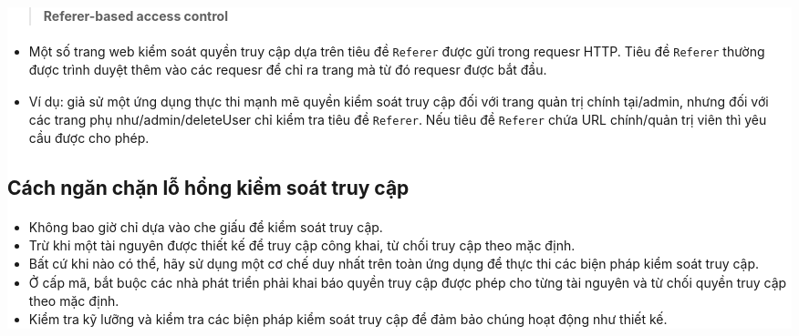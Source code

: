 > #### **Referer-based access control**

- Một số trang web kiểm soát quyền truy cập dựa trên tiêu đề `Referer` được gửi trong requesr HTTP. Tiêu đề `Referer` thường được trình duyệt thêm vào các requesr để chỉ ra trang mà từ đó requesr được bắt đầu.

- Ví dụ: giả sử một ứng dụng thực thi mạnh mẽ quyền kiểm soát truy cập đối với trang quản trị chính tại/admin, nhưng đối với các trang phụ như/admin/deleteUser chỉ kiểm tra tiêu đề `Referer`. Nếu tiêu đề `Referer` chứa URL chính/quản trị viên thì yêu cầu được cho phép.

## **Cách ngăn chặn lỗ hổng kiểm soát truy cập**

- Không bao giờ chỉ dựa vào che giấu để kiểm soát truy cập.
- Trừ khi một tài nguyên được thiết kế để truy cập công khai, từ chối truy cập theo mặc định.
- Bất cứ khi nào có thể, hãy sử dụng một cơ chế duy nhất trên toàn ứng dụng để thực thi các biện pháp kiểm soát truy cập.
- Ở cấp mã, bắt buộc các nhà phát triển phải khai báo quyền truy cập được phép cho từng tài nguyên và từ chối quyền truy cập theo mặc định.
- Kiểm tra kỹ lưỡng và kiểm tra các biện pháp kiểm soát truy cập để đảm bảo chúng hoạt động như thiết kế.
